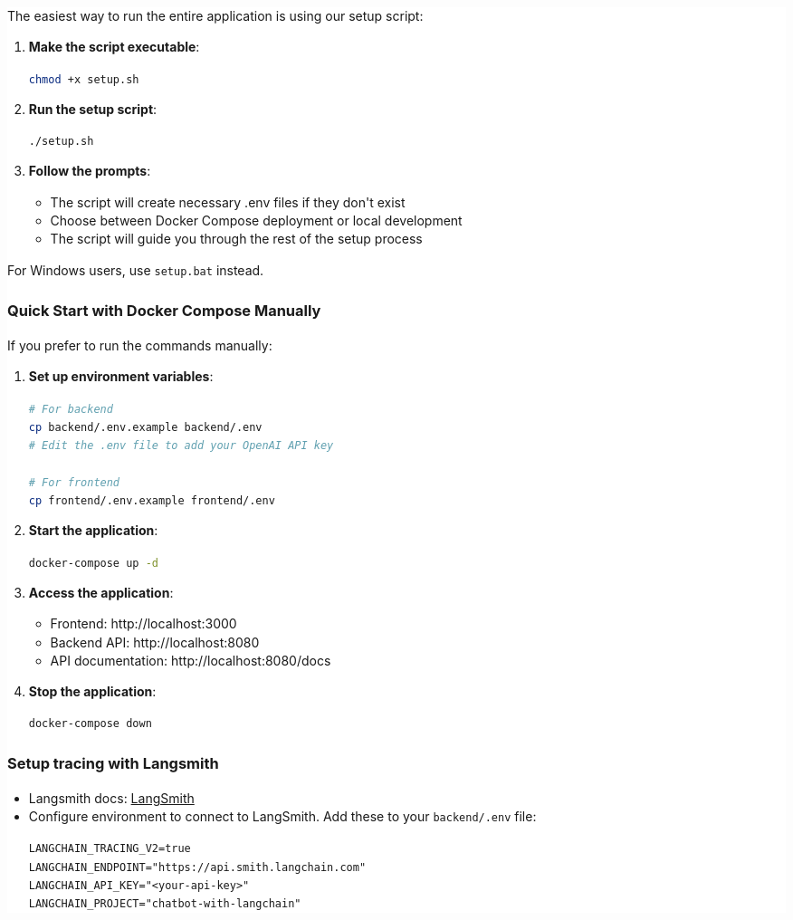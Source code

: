 The easiest way to run the entire application is using our setup script:

1. **Make the script executable**:
   ```bash
   chmod +x setup.sh
   ```

2. **Run the setup script**:
   ```bash
   ./setup.sh
   ```

3. **Follow the prompts**:
   - The script will create necessary .env files if they don't exist
   - Choose between Docker Compose deployment or local development
   - The script will guide you through the rest of the setup process

For Windows users, use `setup.bat` instead.

### Quick Start with Docker Compose Manually

If you prefer to run the commands manually:

1. **Set up environment variables**:
   ```bash
   # For backend
   cp backend/.env.example backend/.env
   # Edit the .env file to add your OpenAI API key
   
   # For frontend
   cp frontend/.env.example frontend/.env
   ```

2. **Start the application**:
   ```bash
   docker-compose up -d
   ```

3. **Access the application**:
   - Frontend: http://localhost:3000
   - Backend API: http://localhost:8080
   - API documentation: http://localhost:8080/docs

4. **Stop the application**:
   ```bash
   docker-compose down
   ```

### Setup tracing with Langsmith

- Langsmith docs: [LangSmith](https://docs.smith.langchain.com/)
- Configure environment to connect to LangSmith. Add these to your `backend/.env` file:
  ```
  LANGCHAIN_TRACING_V2=true
  LANGCHAIN_ENDPOINT="https://api.smith.langchain.com"
  LANGCHAIN_API_KEY="<your-api-key>"
  LANGCHAIN_PROJECT="chatbot-with-langchain"
  ```
